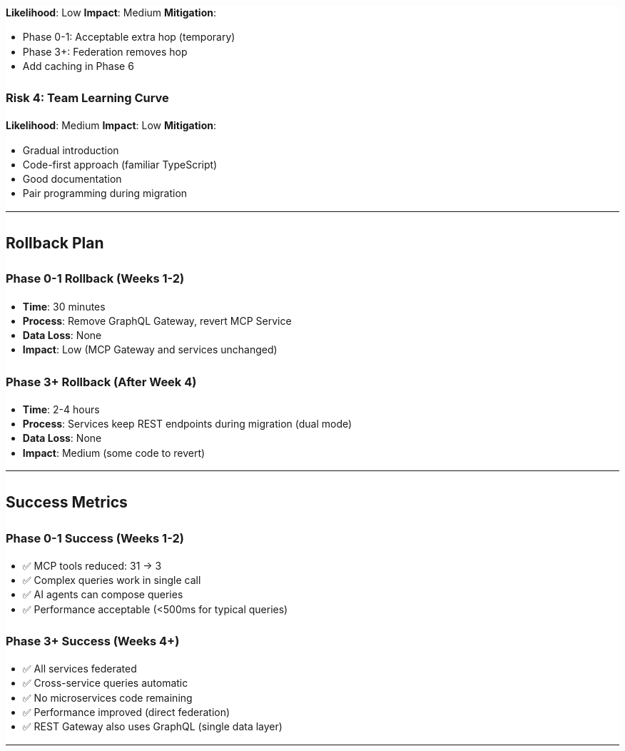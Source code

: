 **Likelihood**: Low
**Impact**: Medium
**Mitigation**:
- Phase 0-1: Acceptable extra hop (temporary)
- Phase 3+: Federation removes hop
- Add caching in Phase 6

### Risk 4: Team Learning Curve

**Likelihood**: Medium
**Impact**: Low
**Mitigation**:
- Gradual introduction
- Code-first approach (familiar TypeScript)
- Good documentation
- Pair programming during migration

---

## Rollback Plan

### Phase 0-1 Rollback (Weeks 1-2)
- **Time**: 30 minutes
- **Process**: Remove GraphQL Gateway, revert MCP Service
- **Data Loss**: None
- **Impact**: Low (MCP Gateway and services unchanged)

### Phase 3+ Rollback (After Week 4)
- **Time**: 2-4 hours
- **Process**: Services keep REST endpoints during migration (dual mode)
- **Data Loss**: None
- **Impact**: Medium (some code to revert)

---

## Success Metrics

### Phase 0-1 Success (Weeks 1-2)
- ✅ MCP tools reduced: 31 → 3
- ✅ Complex queries work in single call
- ✅ AI agents can compose queries
- ✅ Performance acceptable (<500ms for typical queries)

### Phase 3+ Success (Weeks 4+)
- ✅ All services federated
- ✅ Cross-service queries automatic
- ✅ No microservices code remaining
- ✅ Performance improved (direct federation)
- ✅ REST Gateway also uses GraphQL (single data layer)

---